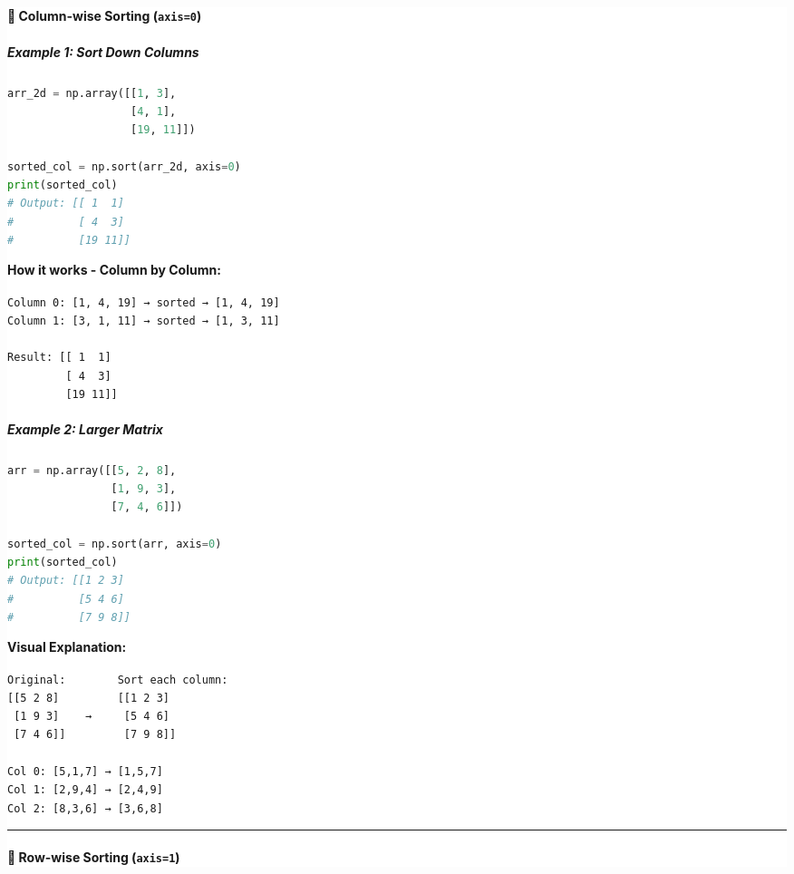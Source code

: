 
#### 📏 Column-wise Sorting (`axis=0`)

##### Example 1: Sort Down Columns
```python
arr_2d = np.array([[1, 3],
                   [4, 1],
                   [19, 11]])

sorted_col = np.sort(arr_2d, axis=0)
print(sorted_col)
# Output: [[ 1  1]
#          [ 4  3]
#          [19 11]]
```

**How it works - Column by Column:**
```
Column 0: [1, 4, 19] → sorted → [1, 4, 19]
Column 1: [3, 1, 11] → sorted → [1, 3, 11]

Result: [[ 1  1]
         [ 4  3]
         [19 11]]
```

##### Example 2: Larger Matrix
```python
arr = np.array([[5, 2, 8],
                [1, 9, 3],
                [7, 4, 6]])

sorted_col = np.sort(arr, axis=0)
print(sorted_col)
# Output: [[1 2 3]
#          [5 4 6]
#          [7 9 8]]
```

**Visual Explanation:**
```
Original:        Sort each column:
[[5 2 8]         [[1 2 3]
 [1 9 3]    →     [5 4 6]
 [7 4 6]]         [7 9 8]]

Col 0: [5,1,7] → [1,5,7]
Col 1: [2,9,4] → [2,4,9]
Col 2: [8,3,6] → [3,6,8]
```

---

#### 📏 Row-wise Sorting (`axis=1`)

